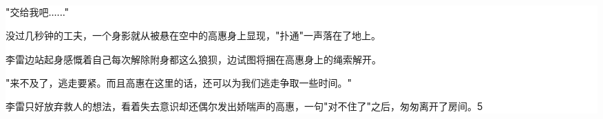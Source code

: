 

"交给我吧......"



没过几秒钟的工夫，一个身影就从被悬在空中的高惠身上显现，"扑通"一声落在了地上。



李雷边站起身感慨着自己每次解除附身都这么狼狈，边试图将捆在高惠身上的绳索解开。



"来不及了，逃走要紧。而且高惠在这里的话，还可以为我们逃走争取一些时间。"



李雷只好放弃救人的想法，看着失去意识却还偶尔发出娇喘声的高惠，一句"对不住了"之后，匆匆离开了房间。5


